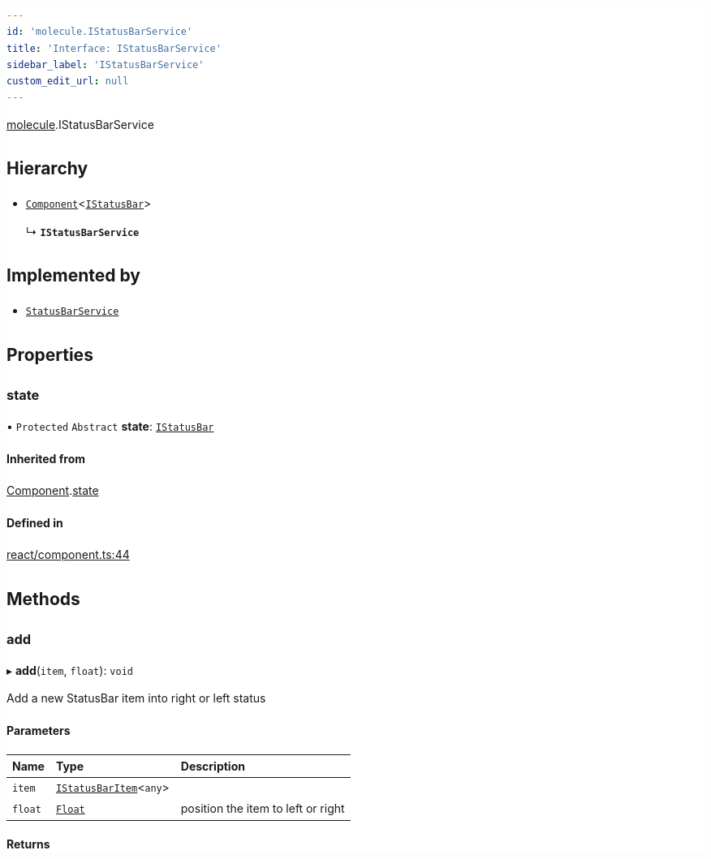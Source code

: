 ```yaml
---
id: 'molecule.IStatusBarService'
title: 'Interface: IStatusBarService'
sidebar_label: 'IStatusBarService'
custom_edit_url: null
---
```


[molecule](../namespaces/molecule).IStatusBarService

## Hierarchy

-   [`Component`](../classes/molecule.react.Component)<[`IStatusBar`](molecule.model.IStatusBar)\>

    ↳ **`IStatusBarService`**

## Implemented by

-   [`StatusBarService`](../classes/molecule.StatusBarService)

## Properties

### state

• `Protected` `Abstract` **state**: [`IStatusBar`](molecule.model.IStatusBar)

#### Inherited from

[Component](../classes/molecule.react.Component).[state](../classes/molecule.react.Component#state)

#### Defined in

[react/component.ts:44](https://github.com/DTStack/molecule/blob/3e6bc450/src/react/component.ts#L44)

## Methods

### add

▸ **add**(`item`, `float`): `void`

Add a new StatusBar item into right or left status

#### Parameters

| Name    | Type                                                      | Description                        |
| :------ | :-------------------------------------------------------- | :--------------------------------- |
| `item`  | [`IStatusBarItem`](molecule.model.IStatusBarItem)<`any`\> |                                    |
| `float` | [`Float`](../enums/molecule.model.Float)                  | position the item to left or right |

#### Returns
